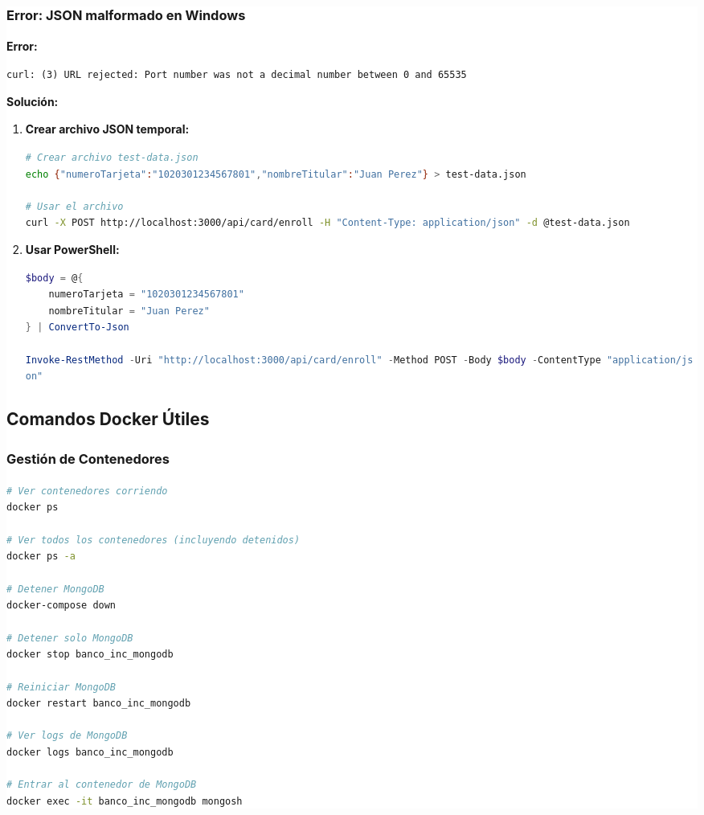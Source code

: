 ### Error: JSON malformado en Windows

**Error:**
```
curl: (3) URL rejected: Port number was not a decimal number between 0 and 65535
```

**Solución:**
1. **Crear archivo JSON temporal:**
   ```bash
   # Crear archivo test-data.json
   echo {"numeroTarjeta":"1020301234567801","nombreTitular":"Juan Perez"} > test-data.json
   
   # Usar el archivo
   curl -X POST http://localhost:3000/api/card/enroll -H "Content-Type: application/json" -d @test-data.json
   ```

2. **Usar PowerShell:**
   ```powershell
   $body = @{
       numeroTarjeta = "1020301234567801"
       nombreTitular = "Juan Perez"
   } | ConvertTo-Json
   
   Invoke-RestMethod -Uri "http://localhost:3000/api/card/enroll" -Method POST -Body $body -ContentType "application/json"
   ```

## Comandos Docker Útiles

### Gestión de Contenedores

```bash
# Ver contenedores corriendo
docker ps

# Ver todos los contenedores (incluyendo detenidos)
docker ps -a

# Detener MongoDB
docker-compose down

# Detener solo MongoDB
docker stop banco_inc_mongodb

# Reiniciar MongoDB
docker restart banco_inc_mongodb

# Ver logs de MongoDB
docker logs banco_inc_mongodb

# Entrar al contenedor de MongoDB
docker exec -it banco_inc_mongodb mongosh
```
